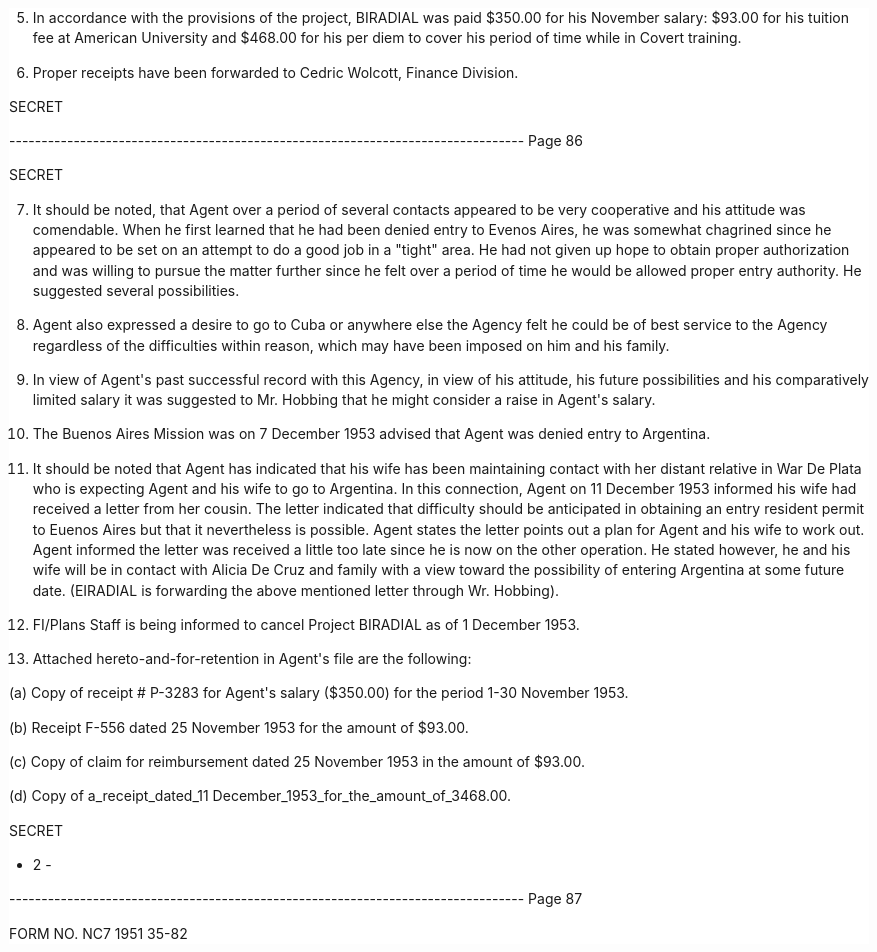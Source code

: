 5.  In accordance with the provisions of the project, BIRADIAL was paid $350.00 for his November salary: $93.00 for his tuition fee at American University and $468.00 for his per diem to cover his period of time while in Covert training.

6.  Proper receipts have been forwarded to Cedric Wolcott, Finance Division.

SECRET


-------------------------------------------------------------------------------- Page 86

SECRET

7. It should be noted, that Agent over a period of several contacts appeared to be very cooperative and his attitude was comendable. When he first learned that he had been denied entry to Evenos Aires, he was somewhat chagrined since he appeared to be set on an attempt to do a good job in a "tight" area. He had not given up hope to obtain proper authorization and was willing to pursue the matter further since he felt over a period of time he would be allowed proper entry authority. He suggested several possibilities.

8. Agent also expressed a desire to go to Cuba or anywhere else the Agency felt he could be of best service to the Agency regardless of the difficulties within reason, which may have been imposed on him and his family.

9. In view of Agent's past successful record with this Agency, in view of his attitude, his future possibilities and his comparatively limited salary it was suggested to Mr. Hobbing that he might consider a raise in Agent's salary.

10. The Buenos Aires Mission was on 7 December 1953 advised that Agent was denied entry to Argentina.

11. It should be noted that Agent has indicated that his wife has been maintaining contact with her distant relative in War De Plata who is expecting Agent and his wife to go to Argentina. In this connection, Agent on 11 December 1953 informed his wife had received a letter from her cousin. The letter indicated that difficulty should be anticipated in obtaining an entry resident permit to Euenos Aires but that it nevertheless is possible. Agent states the letter points out a plan for Agent and his wife to work out. Agent informed the letter was received a little too late since he is now on the other operation. He stated however, he and his wife will be in contact with Alicia De Cruz and family with a view toward the possibility of entering Argentina at some future date. (EIRADIAL is forwarding the above mentioned letter through Wr. Hobbing).

12. FI/Plans Staff is being informed to cancel Project BIRADIAL as of 1 December 1953.

13. Attached hereto-and-for-retention in Agent's file are the following:

(a) Copy of receipt # P-3283 for Agent's salary ($350.00) for the period 1-30 November 1953.

(b) Receipt F-556 dated 25 November 1953 for the amount of $93.00.

(c) Copy of claim for reimbursement dated 25 November 1953 in the amount of $93.00.

(d) Copy of a_receipt_dated_11 December_1953_for_the_amount_of_3468.00.

SECRET

- 2 -


-------------------------------------------------------------------------------- Page 87

FORM NO.
NC7 1951 35-82
